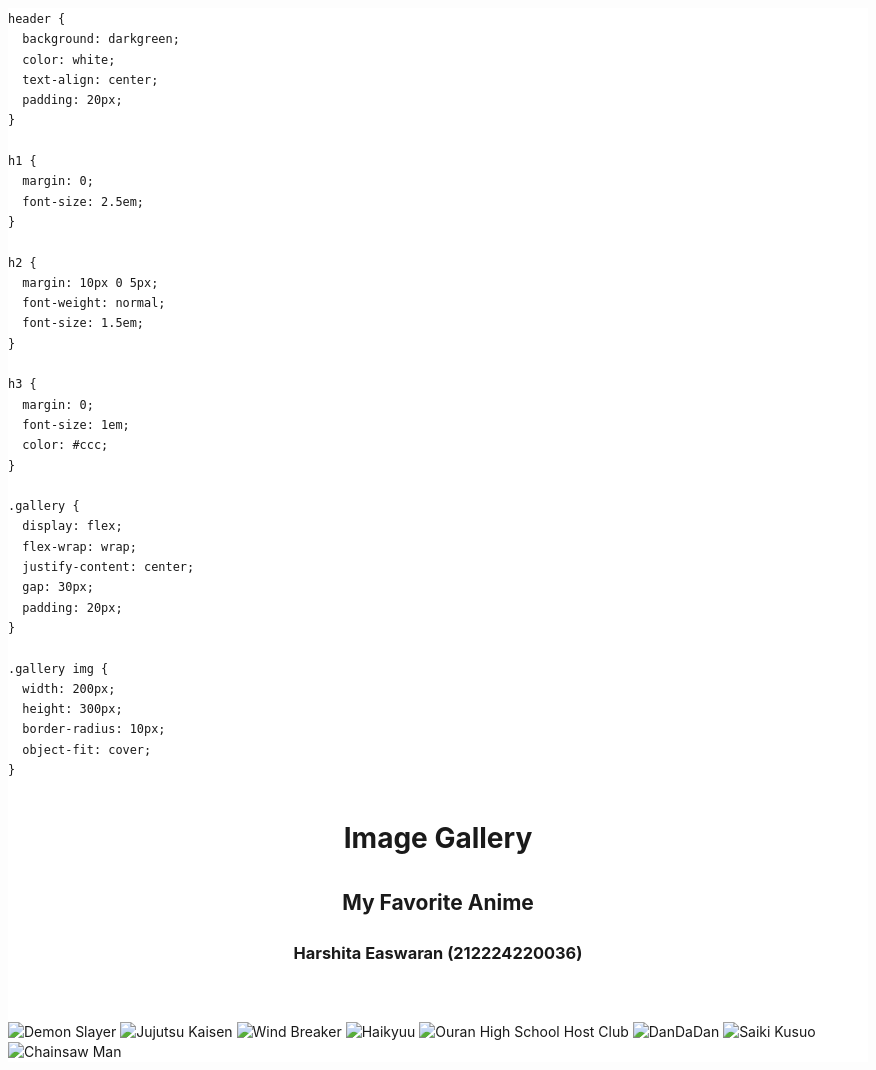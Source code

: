     header {
      background: darkgreen;
      color: white;
      text-align: center;
      padding: 20px;
    }

    h1 {
      margin: 0;
      font-size: 2.5em;
    }

    h2 {
      margin: 10px 0 5px;
      font-weight: normal;
      font-size: 1.5em;
    }

    h3 {
      margin: 0;
      font-size: 1em;
      color: #ccc;
    }

    .gallery {
      display: flex;
      flex-wrap: wrap;
      justify-content: center;
      gap: 30px;
      padding: 20px;
    }

    .gallery img {
      width: 200px;
      height: 300px;
      border-radius: 10px;
      object-fit: cover;
    }
  </style>
</head>
<body>

<header>
  <h1>Image Gallery</h1>
  <h2>My Favorite Anime</h2>
  <h3>Harshita Easwaran (212224220036)</h3>
</header>

<div class="gallery">
  <img src="Demon1.jpg" alt="Demon Slayer">
  <img src="jjk.jpg" alt="Jujutsu Kaisen">
  <img src="wind.jpg" alt="Wind Breaker">
  <img src="haikyuu.jpg" alt="Haikyuu">
  <img src="ouran.jpg" alt="Ouran High School Host Club">
  <img src="dan.jpg" alt="DanDaDan">
  <img src="saiki.jpg" alt="Saiki Kusuo">
  <img src="chainsaw.webp" alt="Chainsaw Man">
</div>
